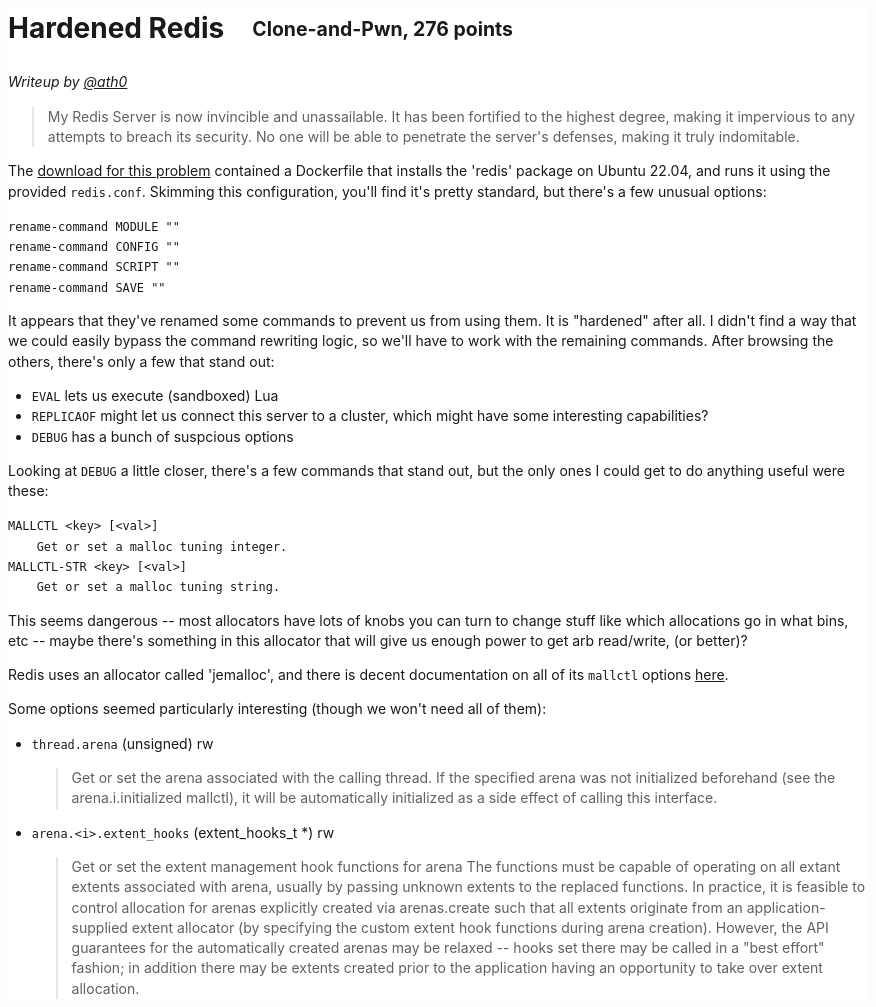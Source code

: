 # Hardened Redis&emsp;<sub><sup>Clone-and-Pwn, 276 points</sup></sub>

_Writeup by [@ath0](https://fastb.in)_

> My Redis Server is now invincible and unassailable. It has been fortified to the highest degree, making it impervious to any attempts to breach its security. No one will be able to penetrate the server's defenses, making it truly indomitable.

The [download for this problem](./Hardened_Redis_e0a549819e9aa8bbfee3b6dfd35050aa.tar.gz) contained a Dockerfile that installs the 'redis' package on Ubuntu 22.04, and runs it using the provided `redis.conf`. Skimming this configuration, you'll find it's pretty standard, but there's a few unusual options:

```
rename-command MODULE ""
rename-command CONFIG ""
rename-command SCRIPT ""
rename-command SAVE ""
```

It appears that they've renamed some commands to prevent us from using them. It is "hardened" after all. I didn't find a way that we could easily bypass the command rewriting logic, so we'll have to work with the remaining commands. After browsing the others, there's only a few that stand out:
- `EVAL` lets us execute (sandboxed) Lua
- `REPLICAOF` might let us connect this server to a cluster, which might have some interesting capabilities?
- `DEBUG` has a bunch of suspcious options

Looking at `DEBUG` a little closer, there's a few commands that stand out, but the only ones I could get to do anything useful were these:
```
MALLCTL <key> [<val>]
    Get or set a malloc tuning integer.
MALLCTL-STR <key> [<val>]
    Get or set a malloc tuning string.
```

This seems dangerous -- most allocators have lots of knobs you can turn to change stuff like which allocations go in what bins, etc -- maybe there's something in this allocator that will give us enough power to get arb read/write, (or better)?

Redis uses an allocator called 'jemalloc', and there is decent documentation on all of its `mallctl` options [here](https://jemalloc.net/jemalloc.3.html#mallctl_namespace).

Some options seemed particularly interesting (though we won't need all of them):

- `thread.arena` (unsigned) rw

    > Get or set the arena associated with the calling thread. If the specified arena was not initialized beforehand (see the arena.i.initialized mallctl), it will be automatically initialized as a side effect of calling this interface.

- `arena.<i>.extent_hooks` (extent_hooks_t *) rw

    > Get or set the extent management hook functions for arena The functions must be capable of operating on all extant extents associated with arena, usually by passing unknown extents to the replaced functions. In practice, it is feasible to control allocation for arenas explicitly created via arenas.create such that all extents originate from an application-supplied extent allocator (by specifying the custom extent hook functions during arena creation). However, the API guarantees for the automatically created arenas may be relaxed -- hooks set there may be called in a "best effort" fashion; in addition there may be extents created prior to the application having an opportunity to take over extent allocation.
